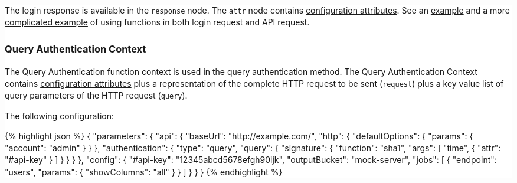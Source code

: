 The login response is available in the `response` node. The `attr` node contains [configuration attributes](/extend/generic-extractor/functions/#configuration-attributes).
See an [example](/extend/generic-extractor/configuration/api/authentication/login/#login-authentication-with-functions) and a more
[complicated example](/extend/generic-extractor/configuration/api/authentication/login/#login-authentication-with-login-and-api-request) of using functions in
both login request and API request.

### Query Authentication Context
The Query Authentication function context is used in the
[query authentication](/extend/generic-extractor/configuration/api/authentication/query/) method.
The Query Authentication Context contains [configuration attributes](/#function-contexts) plus
a representation of the complete HTTP request to be sent (`request`) plus a key
value list of query parameters of the HTTP request (`query`).

The following configuration:

{% highlight json %}
{
    "parameters": {
        "api": {
            "baseUrl": "http://example.com/",
            "http": {
                "defaultOptions": {
                    "params": {
                        "account": "admin"
                    }
                }
            },
            "authentication": {
                "type": "query",
                "query": {
                    "signature": {
                        "function": "sha1",
                        "args": [
                            "time",
                            {
                                "attr": "#api-key"
                            }
                        ]
                    }
                }
            }
        },
        "config": {
            "#api-key": "12345abcd5678efgh90ijk",
            "outputBucket": "mock-server",
            "jobs": [
                {
                    "endpoint": "users",
                    "params": {
                        "showColumns": "all"
                    }
                }
            ]
        }
    }
}
{% endhighlight %}
